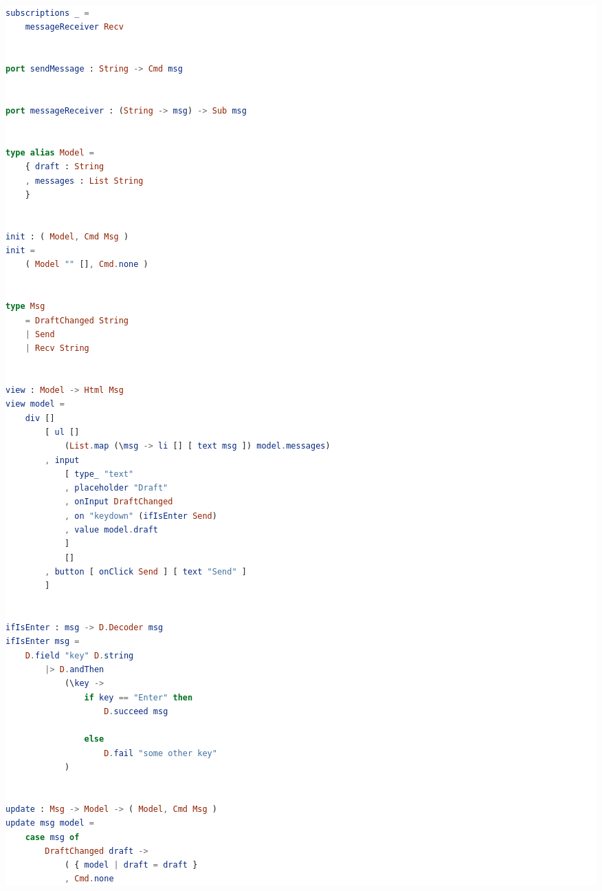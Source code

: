 ```elm
subscriptions _ =
    messageReceiver Recv


port sendMessage : String -> Cmd msg


port messageReceiver : (String -> msg) -> Sub msg


type alias Model =
    { draft : String
    , messages : List String
    }


init : ( Model, Cmd Msg )
init =
    ( Model "" [], Cmd.none )


type Msg
    = DraftChanged String
    | Send
    | Recv String


view : Model -> Html Msg
view model =
    div []
        [ ul []
            (List.map (\msg -> li [] [ text msg ]) model.messages)
        , input
            [ type_ "text"
            , placeholder "Draft"
            , onInput DraftChanged
            , on "keydown" (ifIsEnter Send)
            , value model.draft
            ]
            []
        , button [ onClick Send ] [ text "Send" ]
        ]


ifIsEnter : msg -> D.Decoder msg
ifIsEnter msg =
    D.field "key" D.string
        |> D.andThen
            (\key ->
                if key == "Enter" then
                    D.succeed msg

                else
                    D.fail "some other key"
            )


update : Msg -> Model -> ( Model, Cmd Msg )
update msg model =
    case msg of
        DraftChanged draft ->
            ( { model | draft = draft }
            , Cmd.none
```
